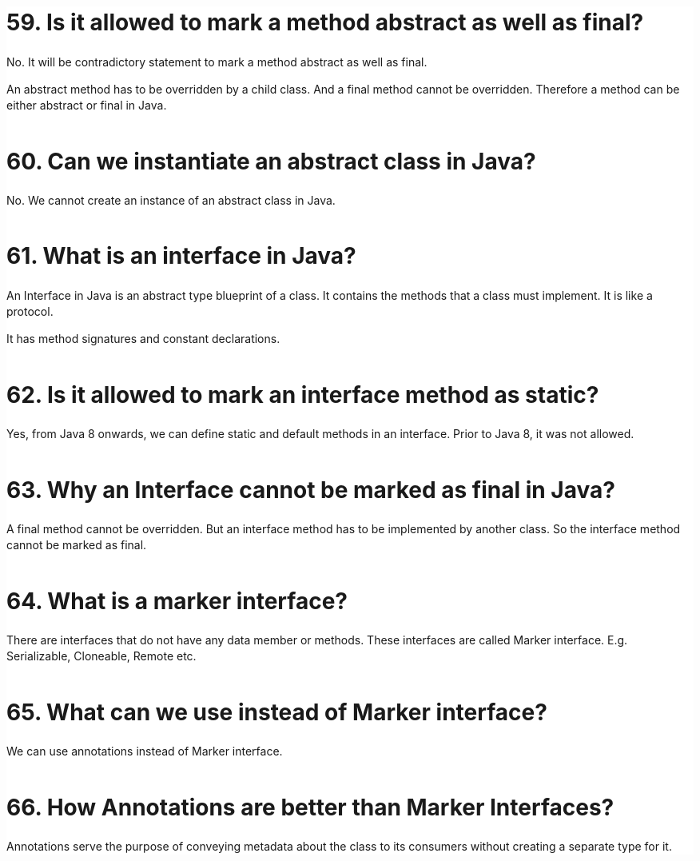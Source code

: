 # 59. Is it allowed to mark a method abstract as well as final?

No. It will be contradictory statement to mark a method abstract as
well as final.

An abstract method has to be overridden by a child class. And a
final method cannot be overridden. Therefore a method can be
either abstract or final in Java.

# 60. Can we instantiate an abstract class in Java?

No. We cannot create an instance of an abstract class in Java.

# 61. What is an interface in Java?

An Interface in Java is an abstract type blueprint of a class. It
contains the methods that a class must implement. It is like a
protocol.

It has method signatures and constant declarations.

# 62. Is it allowed to mark an interface method as static?

Yes, from Java 8 onwards, we can define static and default methods
in an interface. Prior to Java 8, it was not allowed.

# 63. Why an Interface cannot be marked as final in Java?

A final method cannot be overridden. But an interface method has to
be implemented by another class. So the interface method cannot be
marked as final.

# 64. What is a marker interface?

There are interfaces that do not have any data member or methods.
These interfaces are called Marker interface.
E.g. Serializable, Cloneable, Remote etc.

# 65. What can we use instead of Marker interface?

We can use annotations instead of Marker interface.

# 66. How Annotations are better than Marker Interfaces?

Annotations serve the purpose of conveying metadata about the
class to its consumers without creating a separate type for it.

